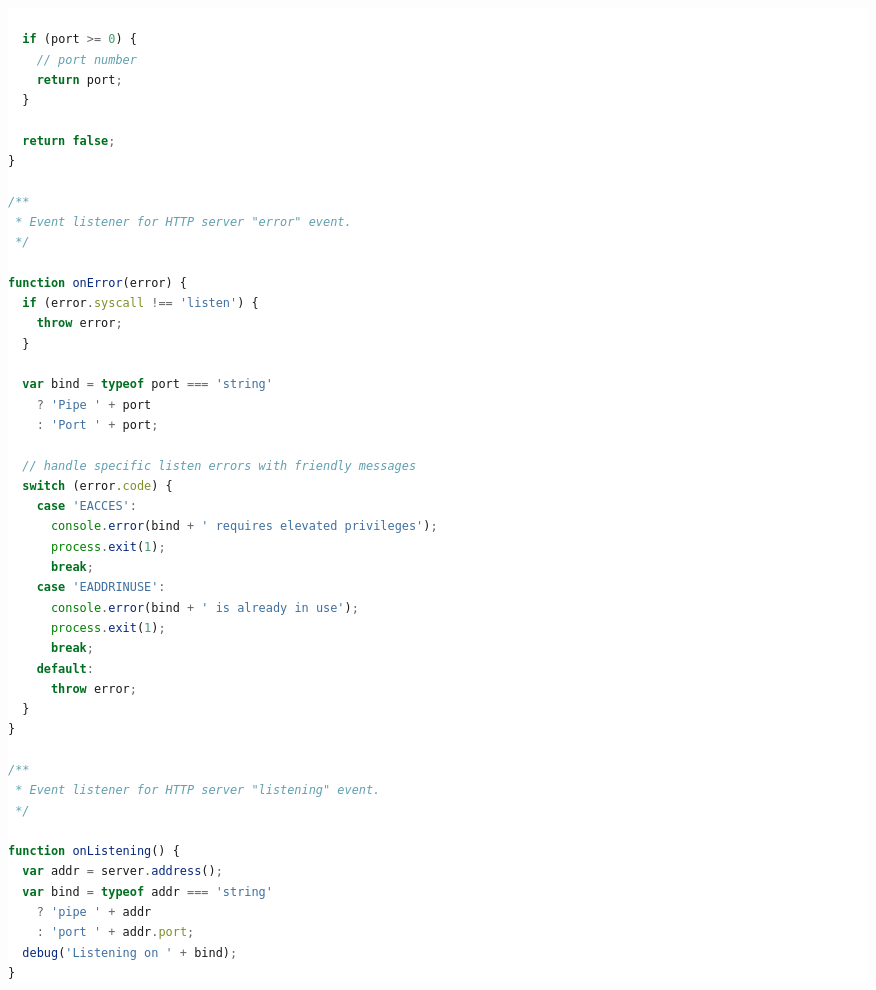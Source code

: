 ```js

  if (port >= 0) {
    // port number
    return port;
  }

  return false;
}

/**
 * Event listener for HTTP server "error" event.
 */

function onError(error) {
  if (error.syscall !== 'listen') {
    throw error;
  }

  var bind = typeof port === 'string'
    ? 'Pipe ' + port
    : 'Port ' + port;

  // handle specific listen errors with friendly messages
  switch (error.code) {
    case 'EACCES':
      console.error(bind + ' requires elevated privileges');
      process.exit(1);
      break;
    case 'EADDRINUSE':
      console.error(bind + ' is already in use');
      process.exit(1);
      break;
    default:
      throw error;
  }
}

/**
 * Event listener for HTTP server "listening" event.
 */

function onListening() {
  var addr = server.address();
  var bind = typeof addr === 'string'
    ? 'pipe ' + addr
    : 'port ' + addr.port;
  debug('Listening on ' + bind);
}

```
